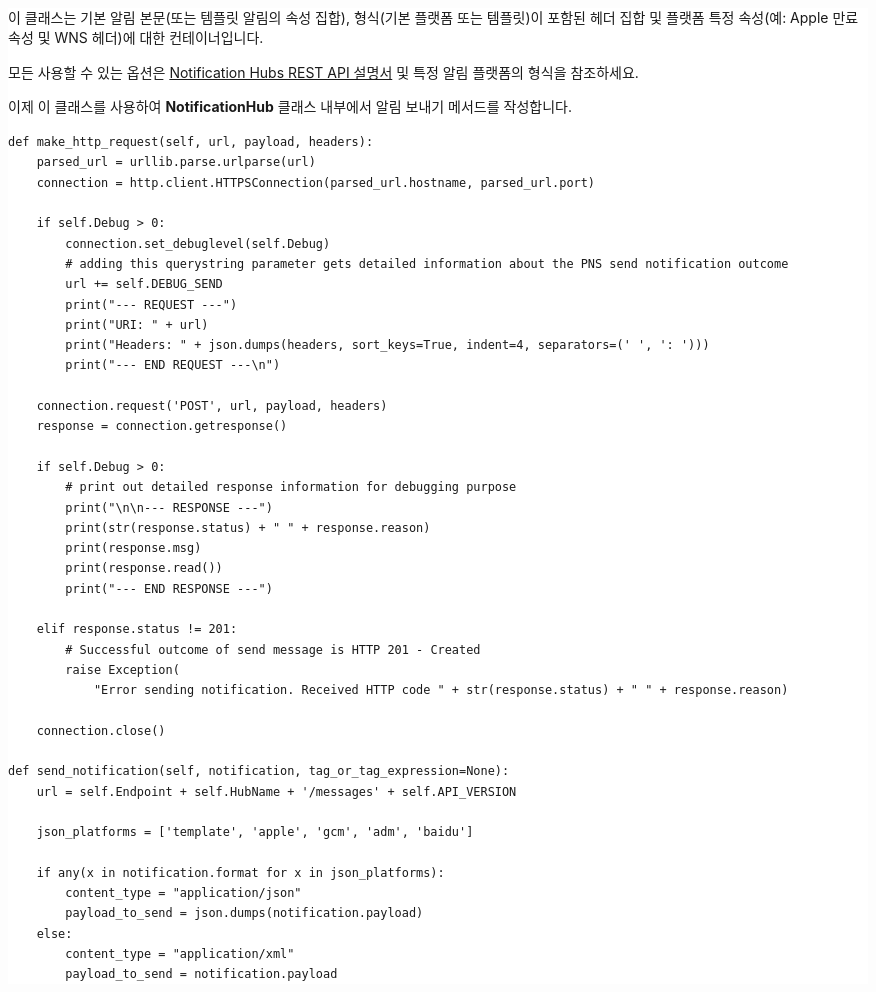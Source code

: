 이 클래스는 기본 알림 본문(또는 템플릿 알림의 속성 집합), 형식(기본 플랫폼 또는 템플릿)이 포함된 헤더 집합 및 플랫폼 특정 속성(예: Apple 만료 속성 및 WNS 헤더)에 대한 컨테이너입니다.

모든 사용할 수 있는 옵션은 [Notification Hubs REST API 설명서](http://msdn.microsoft.com/library/dn495827.aspx) 및 특정 알림 플랫폼의 형식을 참조하세요.

이제 이 클래스를 사용하여 **NotificationHub** 클래스 내부에서 알림 보내기 메서드를 작성합니다.

    def make_http_request(self, url, payload, headers):
        parsed_url = urllib.parse.urlparse(url)
        connection = http.client.HTTPSConnection(parsed_url.hostname, parsed_url.port)

        if self.Debug > 0:
            connection.set_debuglevel(self.Debug)
            # adding this querystring parameter gets detailed information about the PNS send notification outcome
            url += self.DEBUG_SEND
            print("--- REQUEST ---")
            print("URI: " + url)
            print("Headers: " + json.dumps(headers, sort_keys=True, indent=4, separators=(' ', ': ')))
            print("--- END REQUEST ---\n")

        connection.request('POST', url, payload, headers)
        response = connection.getresponse()

        if self.Debug > 0:
            # print out detailed response information for debugging purpose
            print("\n\n--- RESPONSE ---")
            print(str(response.status) + " " + response.reason)
            print(response.msg)
            print(response.read())
            print("--- END RESPONSE ---")

        elif response.status != 201:
            # Successful outcome of send message is HTTP 201 - Created
            raise Exception(
                "Error sending notification. Received HTTP code " + str(response.status) + " " + response.reason)

        connection.close()

    def send_notification(self, notification, tag_or_tag_expression=None):
        url = self.Endpoint + self.HubName + '/messages' + self.API_VERSION

        json_platforms = ['template', 'apple', 'gcm', 'adm', 'baidu']

        if any(x in notification.format for x in json_platforms):
            content_type = "application/json"
            payload_to_send = json.dumps(notification.payload)
        else:
            content_type = "application/xml"
            payload_to_send = notification.payload


[Python REST 래퍼 샘플]: https://github.com/Azure/azure-notificationhubs-samples/tree/master/notificationhubs-rest-python
[시작 자습서]: http://azure.microsoft.com/documentation/articles/notification-hubs-windows-store-dotnet-get-started/
[속보 자습서]: http://azure.microsoft.com/documentation/articles/notification-hubs-windows-store-dotnet-send-breaking-news/
[지역화 뉴스 자습서]: http://azure.microsoft.com/documentation/articles/notification-hubs-windows-store-dotnet-send-localized-breaking-news/
[1]: ./media/notification-hubs-python-backend-how-to/DetailedLoggingInfo.png
[2]: ./media/notification-hubs-python-backend-how-to/BroadcastScenario.png
[3]: ./media/notification-hubs-python-backend-how-to/SendWithOneTag.png
[4]: ./media/notification-hubs-python-backend-how-to/SendWithMultipleTags.png
[5]: ./media/notification-hubs-python-backend-how-to/TemplatedNotification.png